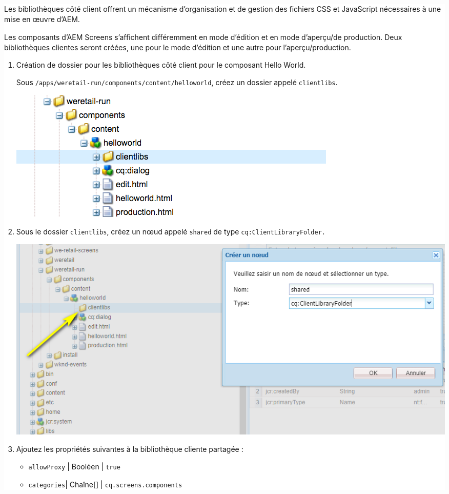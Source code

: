 Les bibliothèques côté client offrent un mécanisme d’organisation et de gestion des fichiers CSS et JavaScript nécessaires à une mise en œuvre d’AEM.

Les composants d’AEM Screens s’affichent différemment en mode d’édition et en mode d’aperçu/de production. Deux bibliothèques clientes seront créées, une pour le mode d’édition et une autre pour l’aperçu/production.

1. Création de dossier pour les bibliothèques côté client pour le composant Hello World.

   Sous `/apps/weretail-run/components/content/helloworld`, créez un dossier appelé `clientlibs`.

   ![2018-04-30_at_1046am](assets/2018-04-30_at_1046am.png)

1. Sous le dossier `clientlibs`, créez un nœud appelé `shared` de type `cq:ClientLibraryFolder.`

   ![2018-04-30_at_1115am](assets/2018-04-30_at_1115am.png)

1. Ajoutez les propriétés suivantes à la bibliothèque cliente partagée :

   * `allowProxy` | Booléen | `true`

   * `categories`| Chaîne[] | `cq.screens.components`

